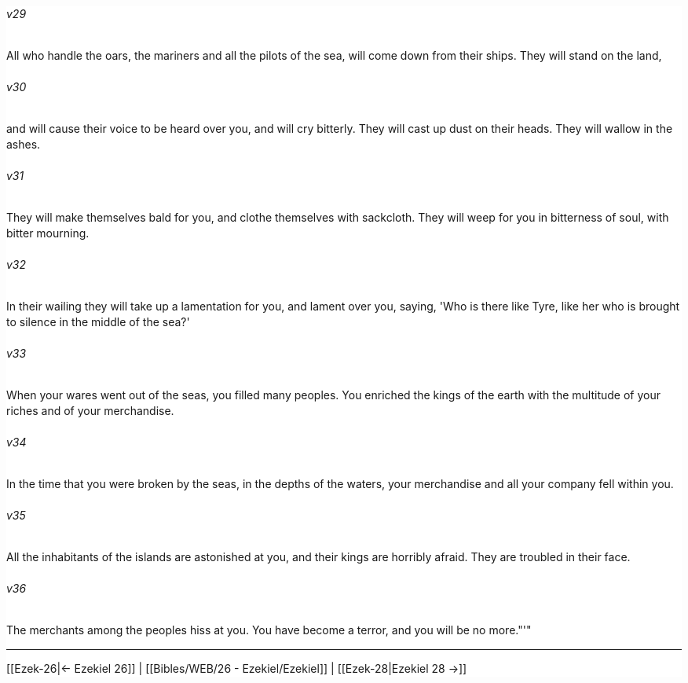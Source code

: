 ###### v29 
All who handle the oars, the mariners and all the pilots of the sea, will come down from their ships. They will stand on the land, 

###### v30 
and will cause their voice to be heard over you, and will cry bitterly. They will cast up dust on their heads. They will wallow in the ashes. 

###### v31 
They will make themselves bald for you, and clothe themselves with sackcloth. They will weep for you in bitterness of soul, with bitter mourning. 

###### v32 
In their wailing they will take up a lamentation for you, and lament over you, saying, 'Who is there like Tyre, like her who is brought to silence in the middle of the sea?' 

###### v33 
When your wares went out of the seas, you filled many peoples. You enriched the kings of the earth with the multitude of your riches and of your merchandise. 

###### v34 
In the time that you were broken by the seas, in the depths of the waters, your merchandise and all your company fell within you. 

###### v35 
All the inhabitants of the islands are astonished at you, and their kings are horribly afraid. They are troubled in their face. 

###### v36 
The merchants among the peoples hiss at you. You have become a terror, and you will be no more."'"

***
[[Ezek-26|← Ezekiel 26]] | [[Bibles/WEB/26 - Ezekiel/Ezekiel]] | [[Ezek-28|Ezekiel 28 →]]
